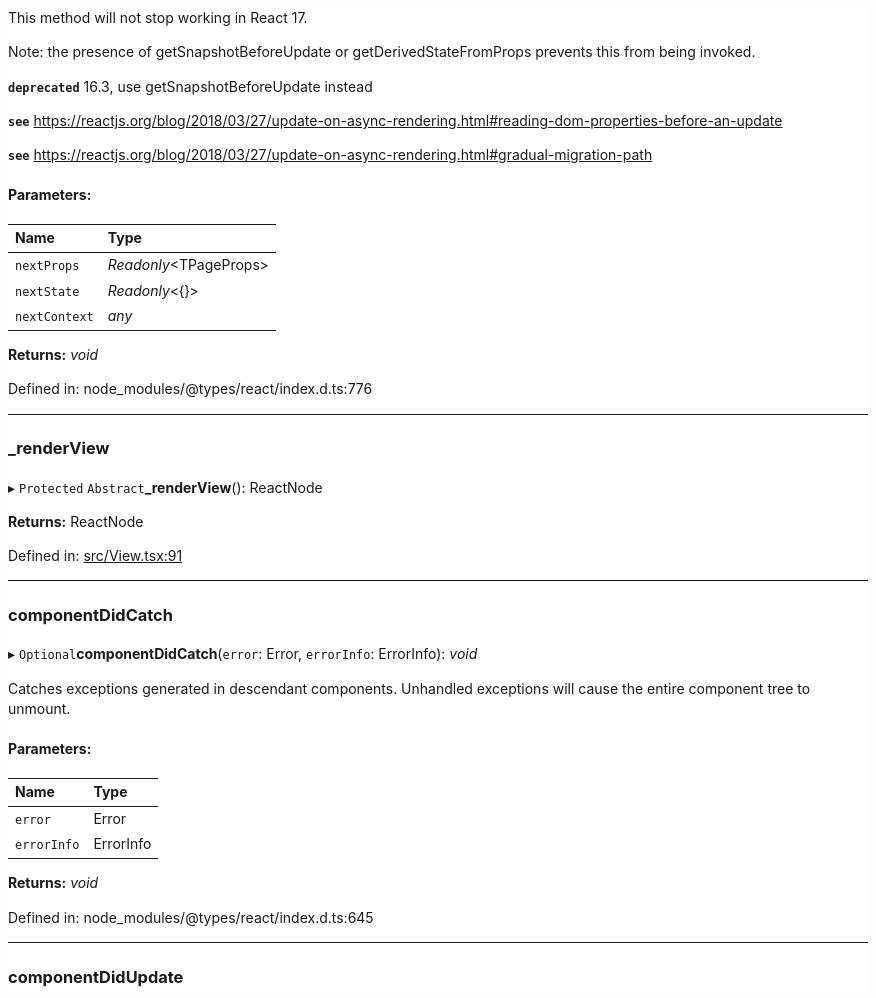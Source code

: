 This method will not stop working in React 17.

Note: the presence of getSnapshotBeforeUpdate or getDerivedStateFromProps
prevents this from being invoked.

**`deprecated`** 16.3, use getSnapshotBeforeUpdate instead

**`see`** https://reactjs.org/blog/2018/03/27/update-on-async-rendering.html#reading-dom-properties-before-an-update

**`see`** https://reactjs.org/blog/2018/03/27/update-on-async-rendering.html#gradual-migration-path

#### Parameters:

Name | Type |
:------ | :------ |
`nextProps` | *Readonly*<TPageProps\> |
`nextState` | *Readonly*<{}\> |
`nextContext` | *any* |

**Returns:** *void*

Defined in: node_modules/@types/react/index.d.ts:776

___

### \_renderView

▸ `Protected` `Abstract`**_renderView**(): ReactNode

**Returns:** ReactNode

Defined in: [src/View.tsx:91](https://github.com/breautek/router/blob/06b4d2d/src/View.tsx#L91)

___

### componentDidCatch

▸ `Optional`**componentDidCatch**(`error`: Error, `errorInfo`: ErrorInfo): *void*

Catches exceptions generated in descendant components. Unhandled exceptions will cause
the entire component tree to unmount.

#### Parameters:

Name | Type |
:------ | :------ |
`error` | Error |
`errorInfo` | ErrorInfo |

**Returns:** *void*

Defined in: node_modules/@types/react/index.d.ts:645

___

### componentDidUpdate
